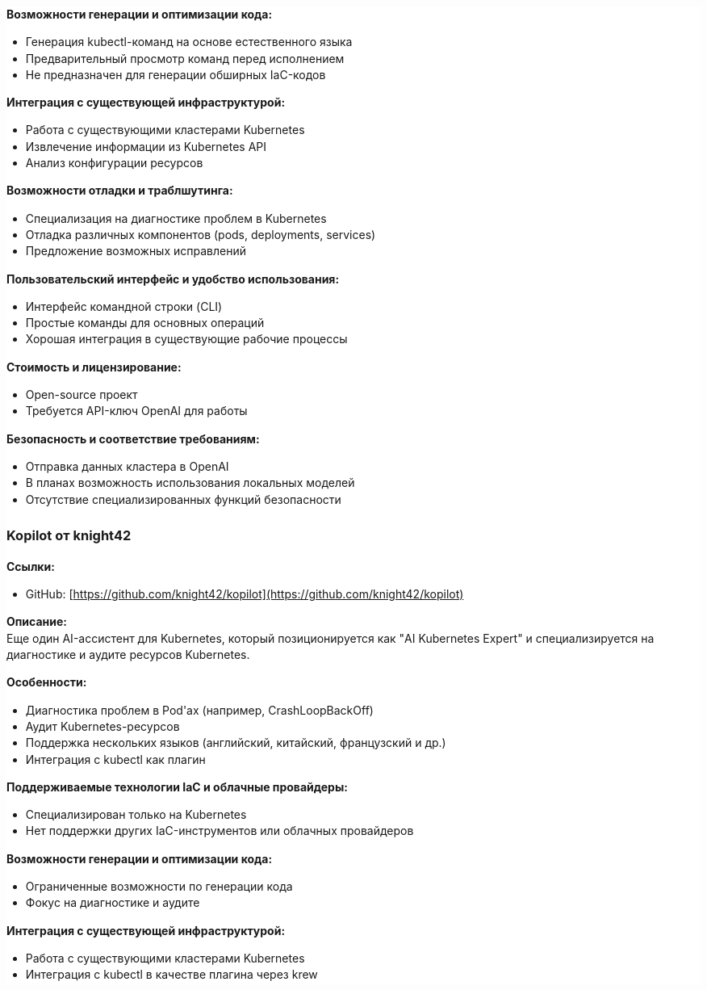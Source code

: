 **Возможности генерации и оптимизации кода:**
- Генерация kubectl-команд на основе естественного языка
- Предварительный просмотр команд перед исполнением
- Не предназначен для генерации обширных IaC-кодов

**Интеграция с существующей инфраструктурой:**
- Работа с существующими кластерами Kubernetes
- Извлечение информации из Kubernetes API
- Анализ конфигурации ресурсов

**Возможности отладки и траблшутинга:**
- Специализация на диагностике проблем в Kubernetes
- Отладка различных компонентов (pods, deployments, services)
- Предложение возможных исправлений

**Пользовательский интерфейс и удобство использования:**
- Интерфейс командной строки (CLI)
- Простые команды для основных операций
- Хорошая интеграция в существующие рабочие процессы

**Стоимость и лицензирование:**
- Open-source проект
- Требуется API-ключ OpenAI для работы

**Безопасность и соответствие требованиям:**
- Отправка данных кластера в OpenAI
- В планах возможность использования локальных моделей
- Отсутствие специализированных функций безопасности

### Kopilot от knight42

**Ссылки:**
- GitHub: [https://github.com/knight42/kopilot](https://github.com/knight42/kopilot)

**Описание:**  
Еще один AI-ассистент для Kubernetes, который позиционируется как "AI Kubernetes Expert" и специализируется на диагностике и аудите ресурсов Kubernetes.

**Особенности:**
- Диагностика проблем в Pod'ах (например, CrashLoopBackOff)
- Аудит Kubernetes-ресурсов
- Поддержка нескольких языков (английский, китайский, французский и др.)
- Интеграция с kubectl как плагин

**Поддерживаемые технологии IaC и облачные провайдеры:**
- Специализирован только на Kubernetes
- Нет поддержки других IaC-инструментов или облачных провайдеров

**Возможности генерации и оптимизации кода:**
- Ограниченные возможности по генерации кода
- Фокус на диагностике и аудите

**Интеграция с существующей инфраструктурой:**
- Работа с существующими кластерами Kubernetes
- Интеграция с kubectl в качестве плагина через krew
